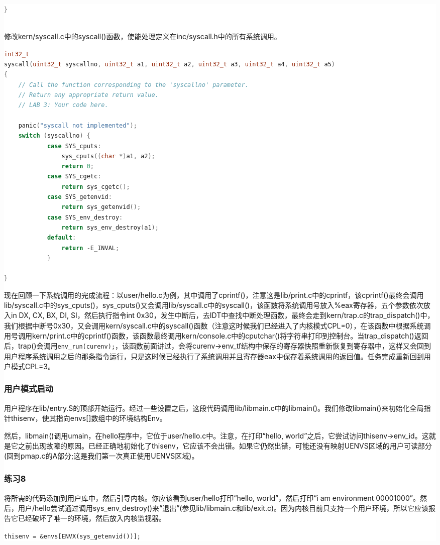 ```c
}
   
```

修改kern/syscall.c中的syscall()函数，使能处理定义在inc/syscall.h中的所有系统调用。

```c
int32_t
syscall(uint32_t syscallno, uint32_t a1, uint32_t a2, uint32_t a3, uint32_t a4, uint32_t a5)
{
	// Call the function corresponding to the 'syscallno' parameter.
	// Return any appropriate return value.
	// LAB 3: Your code here.
	
	panic("syscall not implemented");
	switch (syscallno) {
    		case SYS_cputs:
        		sys_cputs((char *)a1, a2);
        		return 0;
    		case SYS_cgetc:
        		return sys_cgetc();
    		case SYS_getenvid:
        		return sys_getenvid();
    		case SYS_env_destroy:
        		return sys_env_destroy(a1);
    		default:
        		return -E_INVAL;
    		}
	
}
```

现在回顾一下系统调用的完成流程：以user/hello.c为例，其中调用了cprintf()，注意这是lib/print.c中的cprintf，该cprintf()最终会调用lib/syscall.c中的sys_cputs()，sys_cputs()又会调用lib/syscall.c中的syscall()，该函数将系统调用号放入%eax寄存器，五个参数依次放入in DX, CX, BX, DI, SI，然后执行指令int 0x30，发生中断后，去IDT中查找中断处理函数，最终会走到kern/trap.c的trap_dispatch()中，我们根据中断号0x30，又会调用kern/syscall.c中的syscall()函数（注意这时候我们已经进入了内核模式CPL=0），在该函数中根据系统调用号调用kern/print.c中的cprintf()函数，该函数最终调用kern/console.c中的cputchar()将字符串打印到控制台。当trap_dispatch()返回后，trap()会调用`env_run(curenv);`，该函数前面讲过，会将curenv->env_tf结构中保存的寄存器快照重新恢复到寄存器中，这样又会回到用户程序系统调用之后的那条指令运行，只是这时候已经执行了系统调用并且寄存器eax中保存着系统调用的返回值。任务完成重新回到用户模式CPL=3。

### 用户模式启动

用户程序在lib/entry.S的顶部开始运行。经过一些设置之后，这段代码调用lib/libmain.c中的libmain()。我们修改libmain()来初始化全局指针thisenv，使其指向envs[]数组中的环境结构Env。

然后，libmain()调用umain，在hello程序中，它位于user/hello.c中。注意，在打印“hello, world”之后，它尝试访问thisenv->env_id。这就是它之前出现故障的原因。已经正确地初始化了thisenv，它应该不会出错。如果它仍然出错，可能还没有映射UENVS区域的用户可读部分(回到pmap.c的A部分;这是我们第一次真正使用UENVS区域)。

### 练习8

将所需的代码添加到用户库中，然后引导内核。你应该看到user/hello打印“hello, world”，然后打印“i am environment 00001000”。然后，用户/hello尝试通过调用sys_env_destroy()来“退出”(参见lib/libmain.c和lib/exit.c)。因为内核目前只支持一个用户环境，所以它应该报告它已经破坏了唯一的环境，然后放入内核监视器。

`thisenv = &envs[ENVX(sys_getenvid())];`
